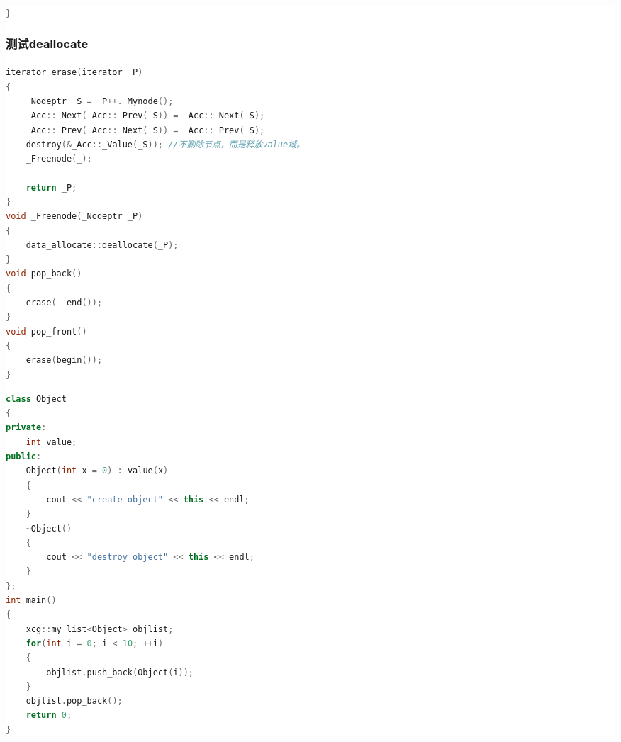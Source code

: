 ```c++
}
```

### 测试deallocate

```c++
iterator erase(iterator _P)
{
    _Nodeptr _S = _P++._Mynode();
    _Acc::_Next(_Acc::_Prev(_S)) = _Acc::_Next(_S);
    _Acc::_Prev(_Acc::_Next(_S)) = _Acc::_Prev(_S);
    destroy(&_Acc::_Value(_S));	//不删除节点，而是释放value域。
    _Freenode(_);
    
    return _P;
}
void _Freenode(_Nodeptr _P)
{
    data_allocate::deallocate(_P);
}
void pop_back()
{
    erase(--end());
}
void pop_front()
{
    erase(begin());
}
```

```c++
class Object
{
private:
    int value;
public:
    Object(int x = 0) : value(x)
    {
        cout << "create object" << this << endl;
    }
    ~Object()
    {
        cout << "destroy object" << this << endl;
    }
};
int main()
{
    xcg::my_list<Object> objlist;
    for(int i = 0; i < 10; ++i)
    {
        objlist.push_back(Object(i));
    }
    objlist.pop_back();
    return 0;
}
```

